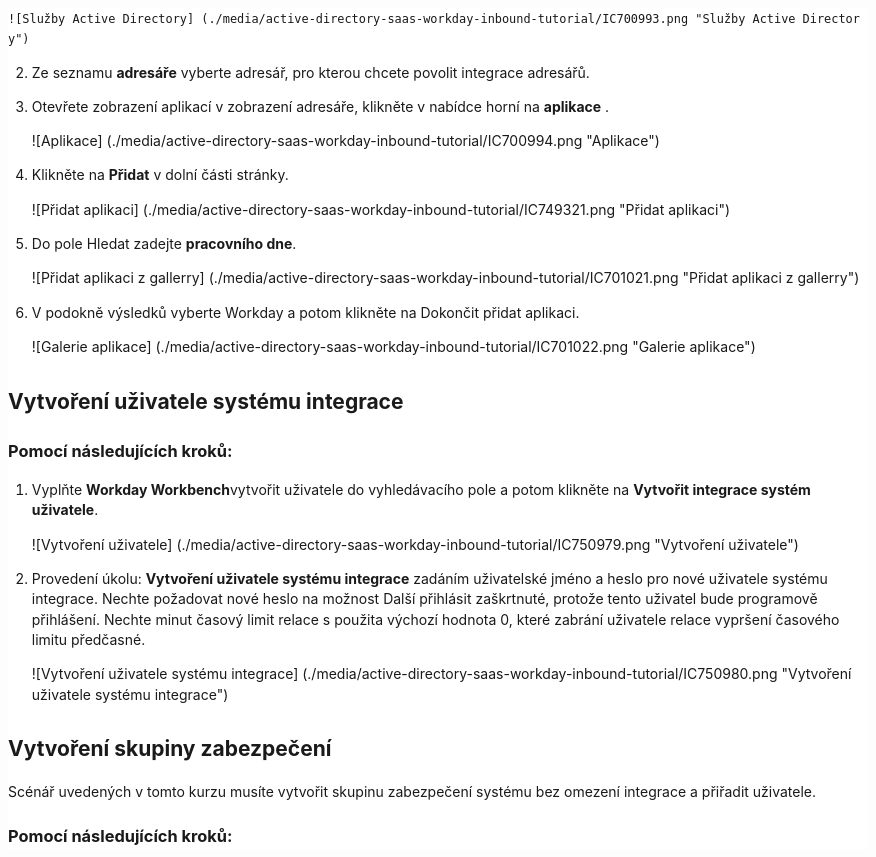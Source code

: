     ![Služby Active Directory] (./media/active-directory-saas-workday-inbound-tutorial/IC700993.png "Služby Active Directory")

2.  Ze seznamu **adresáře** vyberte adresář, pro kterou chcete povolit integrace adresářů.

3.  Otevřete zobrazení aplikací v zobrazení adresáře, klikněte v nabídce horní na **aplikace** .

    ![Aplikace] (./media/active-directory-saas-workday-inbound-tutorial/IC700994.png "Aplikace")

4.  Klikněte na **Přidat** v dolní části stránky.

    ![Přidat aplikaci] (./media/active-directory-saas-workday-inbound-tutorial/IC749321.png "Přidat aplikaci")

  
5. Do pole Hledat zadejte **pracovního dne**.

    ![Přidat aplikaci z gallerry] (./media/active-directory-saas-workday-inbound-tutorial/IC701021.png "Přidat aplikaci z gallerry")

6. V podokně výsledků vyberte Workday a potom klikněte na Dokončit přidat aplikaci.

    ![Galerie aplikace] (./media/active-directory-saas-workday-inbound-tutorial/IC701022.png "Galerie aplikace")





## <a name="creating-an-integration-system-user"></a>Vytvoření uživatele systému integrace

### <a name="steps"></a>Pomocí následujících kroků:


1. Vyplňte **Workday Workbench**vytvořit uživatele do vyhledávacího pole a potom klikněte na **Vytvořit integrace systém uživatele**. 

    ![Vytvoření uživatele] (./media/active-directory-saas-workday-inbound-tutorial/IC750979.png "Vytvoření uživatele")



2. Provedení úkolu: **Vytvoření uživatele systému integrace** zadáním uživatelské jméno a heslo pro nové uživatele systému integrace.  Nechte požadovat nové heslo na možnost Další přihlásit zaškrtnuté, protože tento uživatel bude programově přihlášení. Nechte minut časový limit relace s použita výchozí hodnota 0, které zabrání uživatele relace vypršení časového limitu předčasné. 

    ![Vytvoření uživatele systému integrace] (./media/active-directory-saas-workday-inbound-tutorial/IC750980.png "Vytvoření uživatele systému integrace")
 




## <a name="creating-a-security-group"></a>Vytvoření skupiny zabezpečení

Scénář uvedených v tomto kurzu musíte vytvořit skupinu zabezpečení systému bez omezení integrace a přiřadit uživatele.

### <a name="steps"></a>Pomocí následujících kroků:
